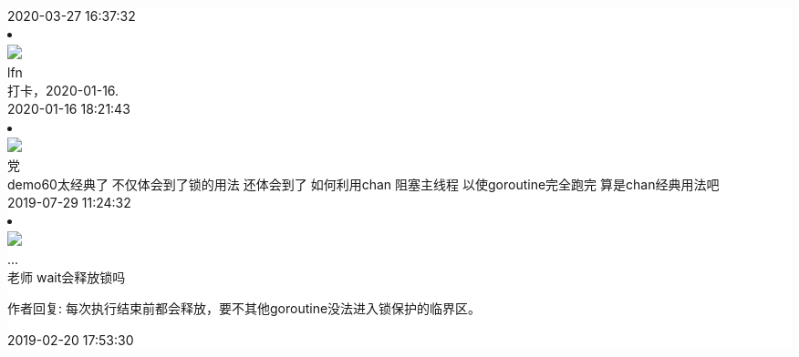   </div>
  <div class="_3klNVc4Z_0">
    <div class="_3Hkula0k_0">2020-03-27 16:37:32</div>
  </div>
</div>
</div>
</li>
<li>
<div class="_2sjJGcOH_0"><img src="https://static001.geekbang.org/account/avatar/00/0f/aa/21/6c3ba9af.jpg"
  class="_3FLYR4bF_0">
<div class="_36ChpWj4_0">
  <div class="_2zFoi7sd_0"><span>lfn</span>
  </div>
  <div class="_2_QraFYR_0">打卡，2020-01-16.</div>
  <div class="_10o3OAxT_0">
    
  </div>
  <div class="_3klNVc4Z_0">
    <div class="_3Hkula0k_0">2020-01-16 18:21:43</div>
  </div>
</div>
</div>
</li>
<li>
<div class="_2sjJGcOH_0"><img src="https://static001.geekbang.org/account/avatar/00/10/5b/66/ad35bc68.jpg"
  class="_3FLYR4bF_0">
<div class="_36ChpWj4_0">
  <div class="_2zFoi7sd_0"><span>党</span>
  </div>
  <div class="_2_QraFYR_0">demo60太经典了 不仅体会到了锁的用法 还体会到了 如何利用chan 阻塞主线程 以使goroutine完全跑完 算是chan经典用法吧</div>
  <div class="_10o3OAxT_0">
    
  </div>
  <div class="_3klNVc4Z_0">
    <div class="_3Hkula0k_0">2019-07-29 11:24:32</div>
  </div>
</div>
</div>
</li>
<li>
<div class="_2sjJGcOH_0"><img src="https://static001.geekbang.org/account/avatar/00/11/6d/52/404912c3.jpg"
  class="_3FLYR4bF_0">
<div class="_36ChpWj4_0">
  <div class="_2zFoi7sd_0"><span>...</span>
  </div>
  <div class="_2_QraFYR_0">老师 wait会释放锁吗</div>
  <div class="_10o3OAxT_0">
    <p class="_3KxQPN3V_0">作者回复: 每次执行结束前都会释放，要不其他goroutine没法进入锁保护的临界区。</p>
  </div>
  <div class="_3klNVc4Z_0">
    <div class="_3Hkula0k_0">2019-02-20 17:53:30</div>
  </div>
</div>
</div>
</li>
</ul>